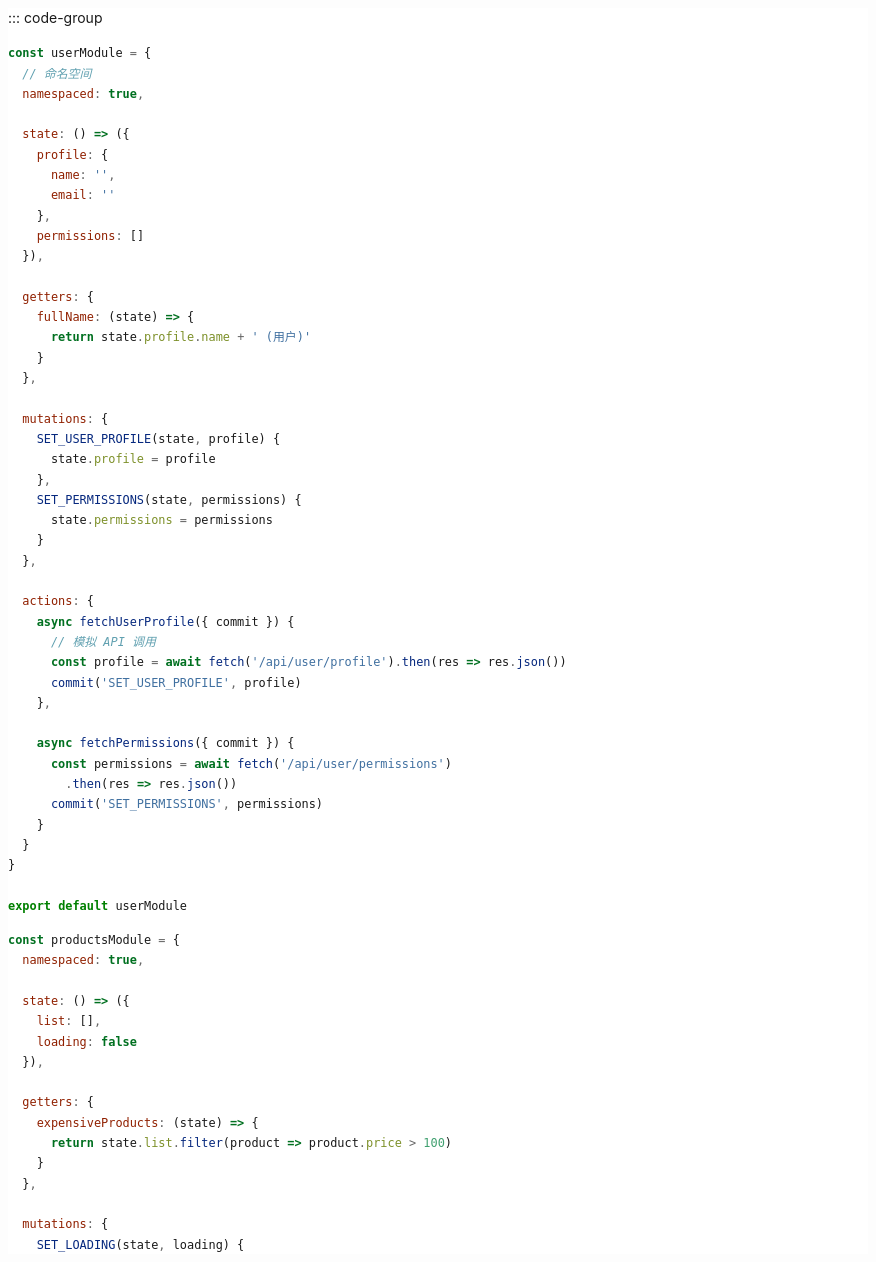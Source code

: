 ::: code-group

```js [store/modules/user.js]
const userModule = {
  // 命名空间
  namespaced: true,
  
  state: () => ({
    profile: {
      name: '',
      email: ''
    },
    permissions: []
  }),
  
  getters: {
    fullName: (state) => {
      return state.profile.name + ' (用户)'
    }
  },
  
  mutations: {
    SET_USER_PROFILE(state, profile) {
      state.profile = profile
    },
    SET_PERMISSIONS(state, permissions) {
      state.permissions = permissions
    }
  },
  
  actions: {
    async fetchUserProfile({ commit }) {
      // 模拟 API 调用
      const profile = await fetch('/api/user/profile').then(res => res.json())
      commit('SET_USER_PROFILE', profile)
    },
    
    async fetchPermissions({ commit }) {
      const permissions = await fetch('/api/user/permissions')
        .then(res => res.json())
      commit('SET_PERMISSIONS', permissions)
    }
  }
}

export default userModule
```

```js [store/modules/products.js]
const productsModule = {
  namespaced: true,
  
  state: () => ({
    list: [],
    loading: false
  }),
  
  getters: {
    expensiveProducts: (state) => {
      return state.list.filter(product => product.price > 100)
    }
  },
  
  mutations: {
    SET_LOADING(state, loading) {
```